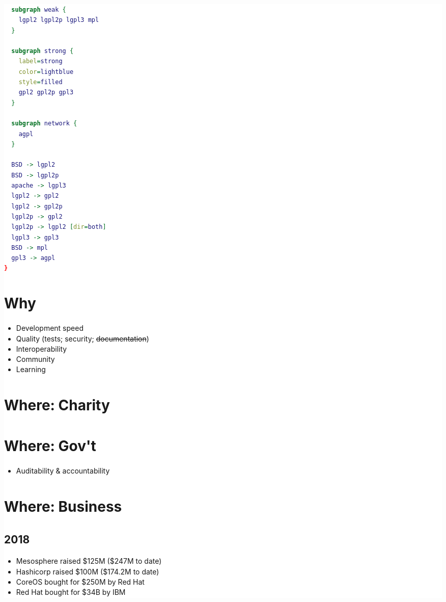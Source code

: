 ```dot
  subgraph weak {
    lgpl2 lgpl2p lgpl3 mpl
  }

  subgraph strong {
    label=strong
    color=lightblue
    style=filled
    gpl2 gpl2p gpl3
  }

  subgraph network {
    agpl
  }

  BSD -> lgpl2
  BSD -> lgpl2p
  apache -> lgpl3
  lgpl2 -> gpl2
  lgpl2 -> gpl2p
  lgpl2p -> gpl2
  lgpl2p -> lgpl2 [dir=both]
  lgpl3 -> gpl3
  BSD -> mpl
  gpl3 -> agpl
}
```


# Why
- Development speed
- Quality (tests; security; ~~documentation~~)
- Interoperability
- Community
- Learning


# Where: Charity


# Where: Gov't
- Auditability & accountability


# Where: Business

## 2018
- Mesosphere raised \$125M (\$247M to date)
- Hashicorp raised \$100M (\$174.2M to date)
- CoreOS bought for \$250M by Red Hat
- Red Hat bought for \$34B by IBM
